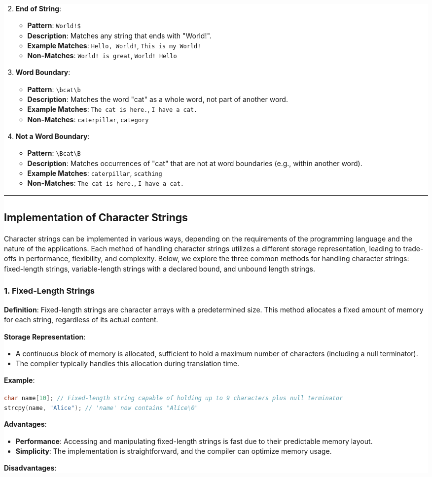2. **End of String**:

   - **Pattern**: `World!$`
   - **Description**: Matches any string that ends with "World!".
   - **Example Matches**: `Hello, World!`, `This is my World!`
   - **Non-Matches**: `World! is great`, `World! Hello`

3. **Word Boundary**:

   - **Pattern**: `\bcat\b`
   - **Description**: Matches the word "cat" as a whole word, not part of another word.
   - **Example Matches**: `The cat is here.`, `I have a cat.`
   - **Non-Matches**: `caterpillar`, `category`

4. **Not a Word Boundary**:
   - **Pattern**: `\Bcat\B`
   - **Description**: Matches occurrences of "cat" that are not at word boundaries (e.g., within another word).
   - **Example Matches**: `caterpillar`, `scathing`
   - **Non-Matches**: `The cat is here.`, `I have a cat.`

---

## Implementation of Character Strings

Character strings can be implemented in various ways, depending on the requirements of the programming language and the nature of the applications. Each method of handling character strings utilizes a different storage representation, leading to trade-offs in performance, flexibility, and complexity. Below, we explore the three common methods for handling character strings: fixed-length strings, variable-length strings with a declared bound, and unbound length strings.

### 1. Fixed-Length Strings

**Definition**: Fixed-length strings are character arrays with a predetermined size. This method allocates a fixed amount of memory for each string, regardless of its actual content.

**Storage Representation**:

- A continuous block of memory is allocated, sufficient to hold a maximum number of characters (including a null terminator).
- The compiler typically handles this allocation during translation time.

**Example**:

```c
char name[10]; // Fixed-length string capable of holding up to 9 characters plus null terminator
strcpy(name, "Alice"); // 'name' now contains "Alice\0"
```

**Advantages**:

- **Performance**: Accessing and manipulating fixed-length strings is fast due to their predictable memory layout.
- **Simplicity**: The implementation is straightforward, and the compiler can optimize memory usage.

**Disadvantages**:

